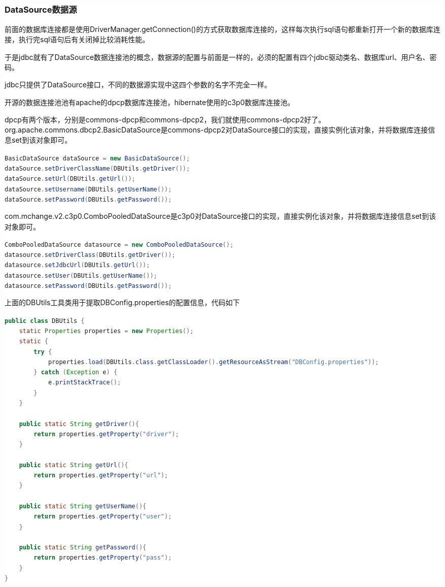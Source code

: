 
### DataSource数据源

前面的数据库连接都是使用DriverManager.getConnection()的方式获取数据库连接的，这样每次执行sql语句都重新打开一个新的数据库连接，执行完sql语句后有关闭掉比较消耗性能。

于是jdbc就有了DataSource数据连接池的概念，数据源的配置与前面是一样的，必须的配置有四个jdbc驱动类名、数据库url、用户名、密码。

jdbc只提供了DataSource接口，不同的数据源实现中这四个参数的名字不完全一样。

开源的数据连接池池有apache的dpcp数据库连接池，hibernate使用的c3p0数据库连接池。

dpcp有两个版本，分别是commons-dpcp和commons-dpcp2，我们就使用commons-dpcp2好了。
org.apache.commons.dbcp2.BasicDataSource是commons-dpcp2对DataSource接口的实现，直接实例化该对象，并将数据库连接信息set到该对象即可。

```java
BasicDataSource dataSource = new BasicDataSource();
dataSource.setDriverClassName(DBUtils.getDriver());
dataSource.setUrl(DBUtils.getUrl());
dataSource.setUsername(DBUtils.getUserName());
dataSource.setPassword(DBUtils.getPassword());
```

com.mchange.v2.c3p0.ComboPooledDataSource是c3p0对DataSource接口的实现，直接实例化该对象，并将数据库连接信息set到该对象即可。

```java
ComboPooledDataSource datasource = new ComboPooledDataSource();
datasource.setDriverClass(DBUtils.getDriver());
datasource.setJdbcUrl(DBUtils.getUrl());
datasource.setUser(DBUtils.getUserName());
datasource.setPassword(DBUtils.getPassword());
```

上面的DBUtils工具类用于提取DBConfig.properties的配置信息，代码如下

```java
public class DBUtils {
	static Properties properties = new Properties();
	static {
		try {
			properties.load(DBUtils.class.getClassLoader().getResourceAsStream("DBConfig.properties"));
		} catch (Exception e) {
			e.printStackTrace();
		}
	}
	
	public static String getDriver(){
		return properties.getProperty("driver");
	}
	
	public static String getUrl(){
		return properties.getProperty("url");
	}
	
	public static String getUserName(){
		return properties.getProperty("user");
	}
	
	public static String getPassword(){
		return properties.getProperty("pass");
	}
}
```
